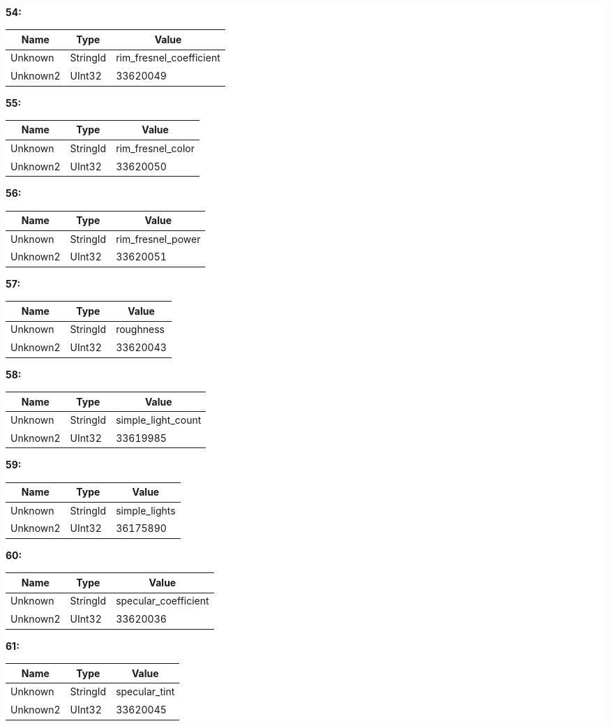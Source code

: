 
**54:**

Name	| Type	| Value
---	|---	|---	|
Unknown	|StringId	|rim_fresnel_coefficient
Unknown2	|UInt32	|33620049


**55:**

Name	| Type	| Value
---	|---	|---	|
Unknown	|StringId	|rim_fresnel_color
Unknown2	|UInt32	|33620050


**56:**

Name	| Type	| Value
---	|---	|---	|
Unknown	|StringId	|rim_fresnel_power
Unknown2	|UInt32	|33620051


**57:**

Name	| Type	| Value
---	|---	|---	|
Unknown	|StringId	|roughness
Unknown2	|UInt32	|33620043


**58:**

Name	| Type	| Value
---	|---	|---	|
Unknown	|StringId	|simple_light_count
Unknown2	|UInt32	|33619985


**59:**

Name	| Type	| Value
---	|---	|---	|
Unknown	|StringId	|simple_lights
Unknown2	|UInt32	|36175890


**60:**

Name	| Type	| Value
---	|---	|---	|
Unknown	|StringId	|specular_coefficient
Unknown2	|UInt32	|33620036


**61:**

Name	| Type	| Value
---	|---	|---	|
Unknown	|StringId	|specular_tint
Unknown2	|UInt32	|33620045
